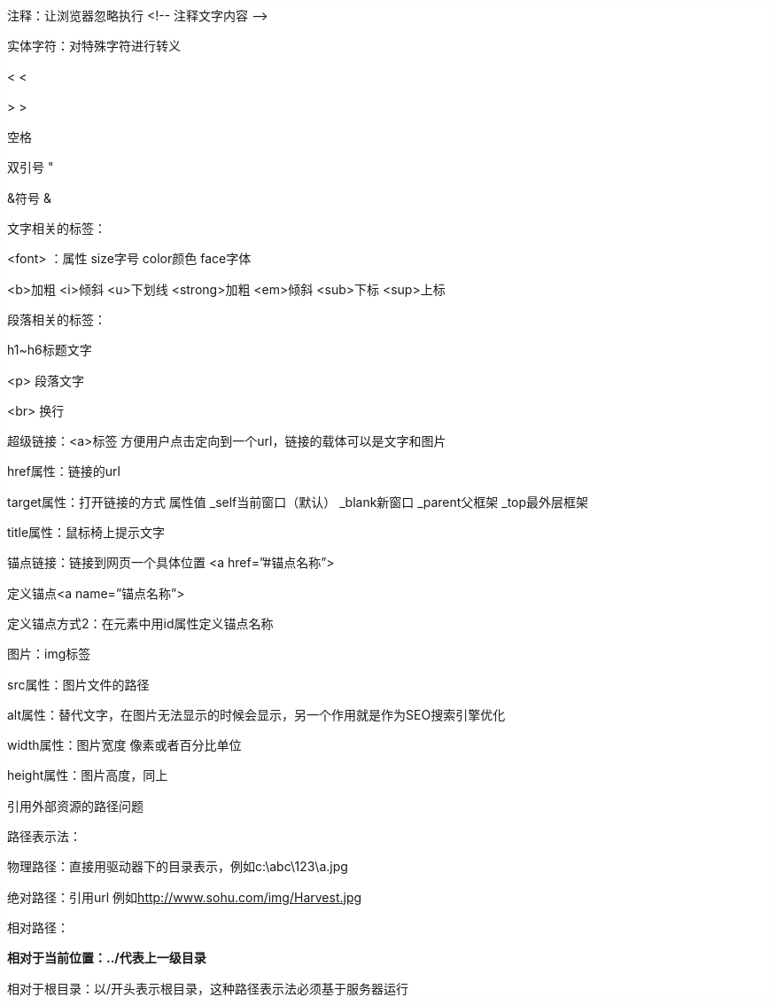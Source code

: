 注释：让浏览器忽略执行 &lt;!-- 注释文字内容 --&gt;

实体字符：对特殊字符进行转义

< &lt;

\> &gt;

空格 &nbsp;

双引号 &quot;

&符号 &amp;

文字相关的标签：

&lt;font&gt; ：属性 size字号 color颜色 face字体

&lt;b&gt;加粗 &lt;i&gt;倾斜 &lt;u&gt;下划线 &lt;strong&gt;加粗 &lt;em&gt;倾斜 &lt;sub&gt;下标 &lt;sup&gt;上标

段落相关的标签：

h1~h6标题文字

&lt;p&gt; 段落文字

&lt;br&gt; 换行

超级链接：&lt;a&gt;标签 方便用户点击定向到一个url，链接的载体可以是文字和图片

href属性：链接的url

target属性：打开链接的方式 属性值 \_self当前窗口（默认） \_blank新窗口 \_parent父框架 \_top最外层框架

title属性：鼠标椅上提示文字

锚点链接：链接到网页一个具体位置 &lt;a href=”#锚点名称”&gt;

定义锚点&lt;a name=”锚点名称”&gt;

定义锚点方式2：在元素中用id属性定义锚点名称

图片：img标签

src属性：图片文件的路径

alt属性：替代文字，在图片无法显示的时候会显示，另一个作用就是作为SEO搜索引擎优化

width属性：图片宽度 像素或者百分比单位

height属性：图片高度，同上

引用外部资源的路径问题

路径表示法：

物理路径：直接用驱动器下的目录表示，例如c:\\abc\\123\\a.jpg

绝对路径：引用url 例如<http://www.sohu.com/img/Harvest.jpg>

相对路径：

**相对于当前位置：../代表上一级目录**

相对于根目录：以/开头表示根目录，这种路径表示法必须基于服务器运行
